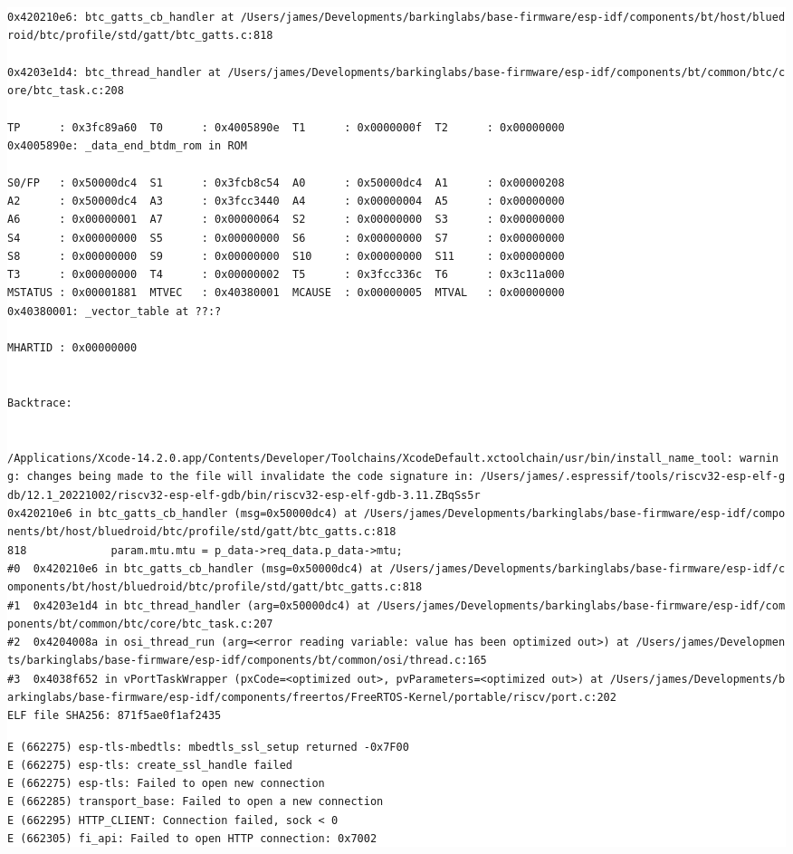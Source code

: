 ```
0x420210e6: btc_gatts_cb_handler at /Users/james/Developments/barkinglabs/base-firmware/esp-idf/components/bt/host/bluedroid/btc/profile/std/gatt/btc_gatts.c:818

0x4203e1d4: btc_thread_handler at /Users/james/Developments/barkinglabs/base-firmware/esp-idf/components/bt/common/btc/core/btc_task.c:208

TP      : 0x3fc89a60  T0      : 0x4005890e  T1      : 0x0000000f  T2      : 0x00000000
0x4005890e: _data_end_btdm_rom in ROM

S0/FP   : 0x50000dc4  S1      : 0x3fcb8c54  A0      : 0x50000dc4  A1      : 0x00000208
A2      : 0x50000dc4  A3      : 0x3fcc3440  A4      : 0x00000004  A5      : 0x00000000
A6      : 0x00000001  A7      : 0x00000064  S2      : 0x00000000  S3      : 0x00000000
S4      : 0x00000000  S5      : 0x00000000  S6      : 0x00000000  S7      : 0x00000000
S8      : 0x00000000  S9      : 0x00000000  S10     : 0x00000000  S11     : 0x00000000
T3      : 0x00000000  T4      : 0x00000002  T5      : 0x3fcc336c  T6      : 0x3c11a000
MSTATUS : 0x00001881  MTVEC   : 0x40380001  MCAUSE  : 0x00000005  MTVAL   : 0x00000000
0x40380001: _vector_table at ??:?

MHARTID : 0x00000000


Backtrace:


/Applications/Xcode-14.2.0.app/Contents/Developer/Toolchains/XcodeDefault.xctoolchain/usr/bin/install_name_tool: warning: changes being made to the file will invalidate the code signature in: /Users/james/.espressif/tools/riscv32-esp-elf-gdb/12.1_20221002/riscv32-esp-elf-gdb/bin/riscv32-esp-elf-gdb-3.11.ZBqSs5r
0x420210e6 in btc_gatts_cb_handler (msg=0x50000dc4) at /Users/james/Developments/barkinglabs/base-firmware/esp-idf/components/bt/host/bluedroid/btc/profile/std/gatt/btc_gatts.c:818
818             param.mtu.mtu = p_data->req_data.p_data->mtu;
#0  0x420210e6 in btc_gatts_cb_handler (msg=0x50000dc4) at /Users/james/Developments/barkinglabs/base-firmware/esp-idf/components/bt/host/bluedroid/btc/profile/std/gatt/btc_gatts.c:818
#1  0x4203e1d4 in btc_thread_handler (arg=0x50000dc4) at /Users/james/Developments/barkinglabs/base-firmware/esp-idf/components/bt/common/btc/core/btc_task.c:207
#2  0x4204008a in osi_thread_run (arg=<error reading variable: value has been optimized out>) at /Users/james/Developments/barkinglabs/base-firmware/esp-idf/components/bt/common/osi/thread.c:165
#3  0x4038f652 in vPortTaskWrapper (pxCode=<optimized out>, pvParameters=<optimized out>) at /Users/james/Developments/barkinglabs/base-firmware/esp-idf/components/freertos/FreeRTOS-Kernel/portable/riscv/port.c:202
ELF file SHA256: 871f5ae0f1af2435

```

```
E (662275) esp-tls-mbedtls: mbedtls_ssl_setup returned -0x7F00
E (662275) esp-tls: create_ssl_handle failed
E (662275) esp-tls: Failed to open new connection
E (662285) transport_base: Failed to open a new connection
E (662295) HTTP_CLIENT: Connection failed, sock < 0
E (662305) fi_api: Failed to open HTTP connection: 0x7002
```
